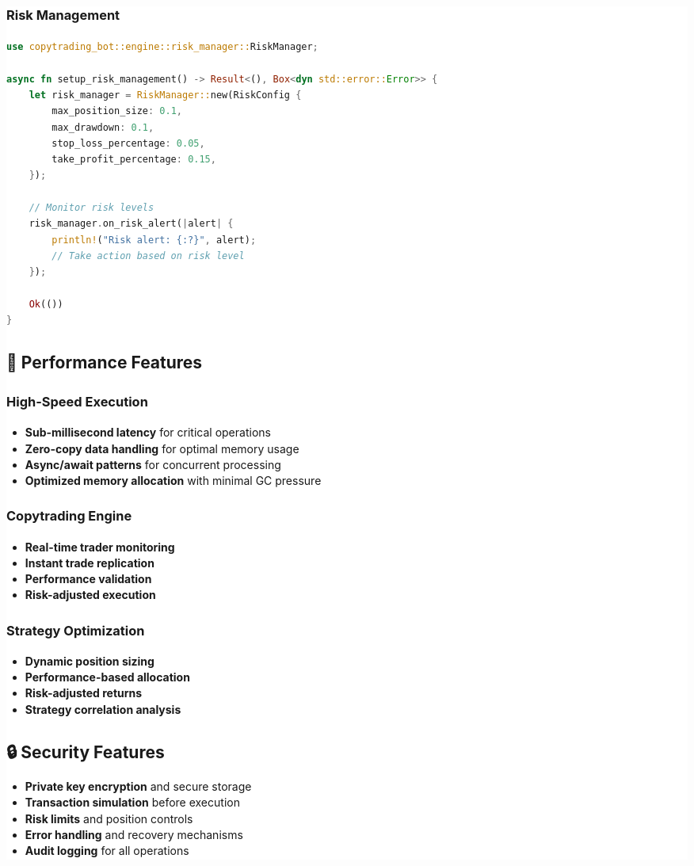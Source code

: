 ```rust
```

### Risk Management
```rust
use copytrading_bot::engine::risk_manager::RiskManager;

async fn setup_risk_management() -> Result<(), Box<dyn std::error::Error>> {
    let risk_manager = RiskManager::new(RiskConfig {
        max_position_size: 0.1,
        max_drawdown: 0.1,
        stop_loss_percentage: 0.05,
        take_profit_percentage: 0.15,
    });
    
    // Monitor risk levels
    risk_manager.on_risk_alert(|alert| {
        println!("Risk alert: {:?}", alert);
        // Take action based on risk level
    });
    
    Ok(())
}
```

## 🚀 Performance Features

### High-Speed Execution
- **Sub-millisecond latency** for critical operations
- **Zero-copy data handling** for optimal memory usage
- **Async/await patterns** for concurrent processing
- **Optimized memory allocation** with minimal GC pressure

### Copytrading Engine
- **Real-time trader monitoring**
- **Instant trade replication**
- **Performance validation**
- **Risk-adjusted execution**

### Strategy Optimization
- **Dynamic position sizing**
- **Performance-based allocation**
- **Risk-adjusted returns**
- **Strategy correlation analysis**

## 🔒 Security Features

- **Private key encryption** and secure storage
- **Transaction simulation** before execution
- **Risk limits** and position controls
- **Error handling** and recovery mechanisms
- **Audit logging** for all operations
